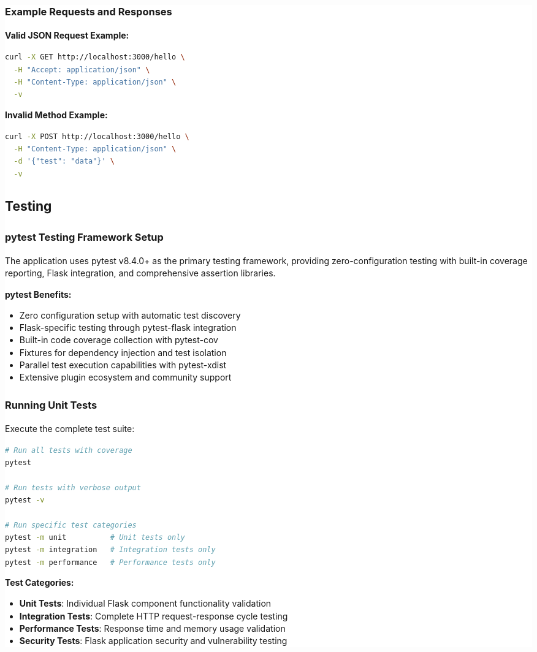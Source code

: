 ### Example Requests and Responses

**Valid JSON Request Example:**
```bash
curl -X GET http://localhost:3000/hello \
  -H "Accept: application/json" \
  -H "Content-Type: application/json" \
  -v
```

**Invalid Method Example:**
```bash
curl -X POST http://localhost:3000/hello \
  -H "Content-Type: application/json" \
  -d '{"test": "data"}' \
  -v
```

## Testing

### pytest Testing Framework Setup

The application uses pytest v8.4.0+ as the primary testing framework, providing zero-configuration testing with built-in coverage reporting, Flask integration, and comprehensive assertion libraries.

**pytest Benefits:**
- Zero configuration setup with automatic test discovery
- Flask-specific testing through pytest-flask integration
- Built-in code coverage collection with pytest-cov
- Fixtures for dependency injection and test isolation
- Parallel test execution capabilities with pytest-xdist
- Extensive plugin ecosystem and community support

### Running Unit Tests

Execute the complete test suite:
```bash
# Run all tests with coverage
pytest

# Run tests with verbose output
pytest -v

# Run specific test categories
pytest -m unit          # Unit tests only
pytest -m integration   # Integration tests only
pytest -m performance   # Performance tests only
```

**Test Categories:**
- **Unit Tests**: Individual Flask component functionality validation
- **Integration Tests**: Complete HTTP request-response cycle testing
- **Performance Tests**: Response time and memory usage validation
- **Security Tests**: Flask application security and vulnerability testing
